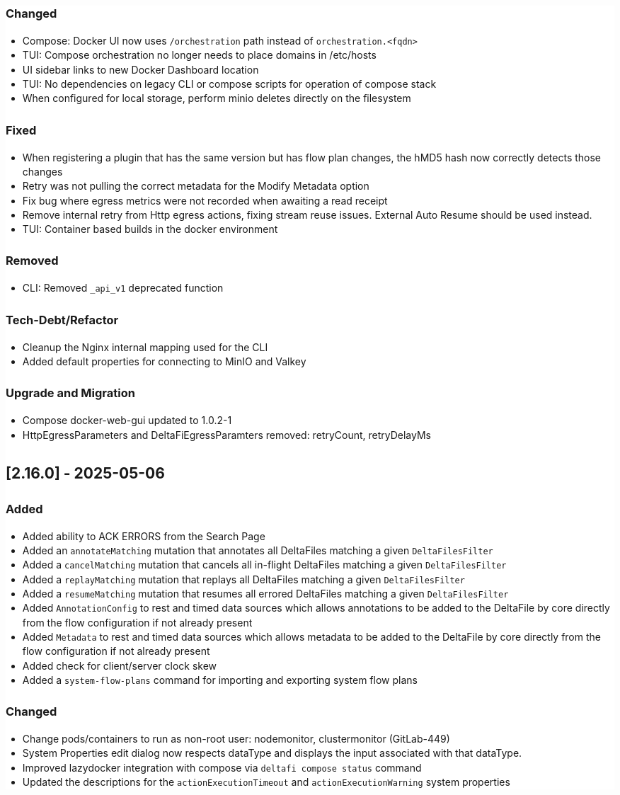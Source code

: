 ### Changed
- Compose: Docker UI now uses `/orchestration` path instead of `orchestration.<fqdn>`
- TUI: Compose orchestration no longer needs to place domains in /etc/hosts
- UI sidebar links to new Docker Dashboard location
- TUI: No dependencies on legacy CLI or compose scripts for operation of compose stack
- When configured for local storage, perform minio deletes directly on the filesystem 

### Fixed
- When registering a plugin that has the same version but has flow plan changes, the hMD5 hash now correctly detects those changes
- Retry was not pulling the correct metadata for the Modify Metadata option
- Fix bug where egress metrics were not recorded when awaiting a read receipt 
- Remove internal retry from Http egress actions, fixing stream reuse issues. External Auto Resume should be used instead. 
- TUI: Container based builds in the docker environment

### Removed
- CLI: Removed `_api_v1` deprecated function

### Tech-Debt/Refactor
- Cleanup the Nginx internal mapping used for the CLI
- Added default properties for connecting to MinIO and Valkey

### Upgrade and Migration
- Compose docker-web-gui updated to 1.0.2-1
- HttpEgressParameters and DeltaFiEgressParamters removed: retryCount, retryDelayMs

## [2.16.0] - 2025-05-06

### Added
- Added ability to ACK ERRORS from the Search Page 
- Added an `annotateMatching` mutation that annotates all DeltaFiles matching a given `DeltaFilesFilter`
- Added a `cancelMatching` mutation that cancels all in-flight DeltaFiles matching a given `DeltaFilesFilter`
- Added a `replayMatching` mutation that replays all DeltaFiles matching a given `DeltaFilesFilter`
- Added a `resumeMatching` mutation that resumes all errored DeltaFiles matching a given `DeltaFilesFilter`
- Added `AnnotationConfig` to rest and timed data sources which allows annotations to be added to the DeltaFile by core directly from the flow configuration if not already present
- Added `Metadata` to rest and timed data sources which allows metadata to be added to the DeltaFile by core directly from the flow configuration if not already present
- Added check for client/server clock skew
- Added a `system-flow-plans` command for importing and exporting system flow plans

### Changed
- Change pods/containers to run as non-root user: nodemonitor, clustermonitor (GitLab-449)
- System Properties edit dialog now respects dataType and displays the input associated with that dataType. 
- Improved lazydocker integration with compose via `deltafi compose status` command
- Updated the descriptions for the `actionExecutionTimeout` and `actionExecutionWarning` system properties
